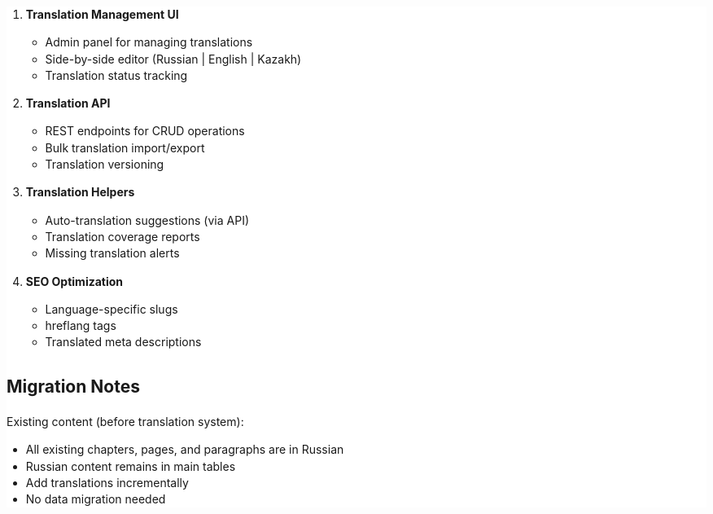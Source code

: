 1. **Translation Management UI**
   - Admin panel for managing translations
   - Side-by-side editor (Russian | English | Kazakh)
   - Translation status tracking

2. **Translation API**
   - REST endpoints for CRUD operations
   - Bulk translation import/export
   - Translation versioning

3. **Translation Helpers**
   - Auto-translation suggestions (via API)
   - Translation coverage reports
   - Missing translation alerts

4. **SEO Optimization**
   - Language-specific slugs
   - hreflang tags
   - Translated meta descriptions

## Migration Notes

Existing content (before translation system):
- All existing chapters, pages, and paragraphs are in Russian
- Russian content remains in main tables
- Add translations incrementally
- No data migration needed
